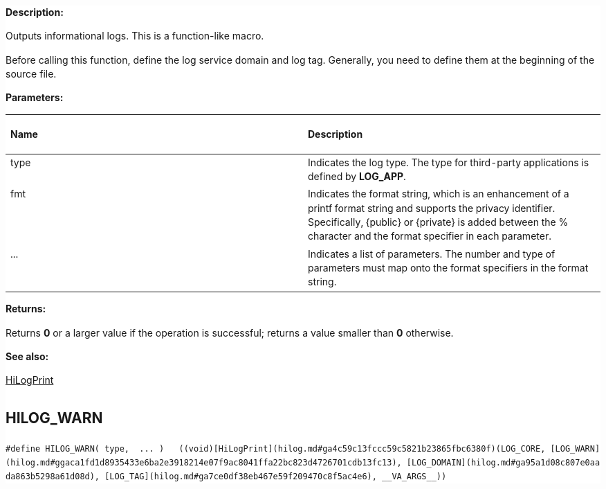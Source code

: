  **Description:**

Outputs informational logs. This is a function-like macro. 

Before calling this function, define the log service domain and log tag. Generally, you need to define them at the beginning of the source file. 

**Parameters:**

<a name="table410774674084827"></a>
<table><thead align="left"><tr id="row517106689084827"><th class="cellrowborder" valign="top" width="50%" id="mcps1.1.3.1.1"><p id="p21771485084827"><a name="p21771485084827"></a><a name="p21771485084827"></a>Name</p>
</th>
<th class="cellrowborder" valign="top" width="50%" id="mcps1.1.3.1.2"><p id="p1802927426084827"><a name="p1802927426084827"></a><a name="p1802927426084827"></a>Description</p>
</th>
</tr>
</thead>
<tbody><tr id="row2019006136084827"><td class="cellrowborder" valign="top" width="50%" headers="mcps1.1.3.1.1 ">type</td>
<td class="cellrowborder" valign="top" width="50%" headers="mcps1.1.3.1.2 ">Indicates the log type. The type for third-party applications is defined by <strong id="b722852449084827"><a name="b722852449084827"></a><a name="b722852449084827"></a>LOG_APP</strong>. </td>
</tr>
<tr id="row730545452084827"><td class="cellrowborder" valign="top" width="50%" headers="mcps1.1.3.1.1 ">fmt</td>
<td class="cellrowborder" valign="top" width="50%" headers="mcps1.1.3.1.2 ">Indicates the format string, which is an enhancement of a printf format string and supports the privacy identifier. Specifically, {public} or {private} is added between the % character and the format specifier in each parameter. </td>
</tr>
<tr id="row1224188890084827"><td class="cellrowborder" valign="top" width="50%" headers="mcps1.1.3.1.1 ">...</td>
<td class="cellrowborder" valign="top" width="50%" headers="mcps1.1.3.1.2 ">Indicates a list of parameters. The number and type of parameters must map onto the format specifiers in the format string. </td>
</tr>
</tbody>
</table>

**Returns:**

Returns  **0**  or a larger value if the operation is successful; returns a value smaller than  **0**  otherwise. 

**See also:**

[HiLogPrint](hilog.md#ga4c59c13fccc59c5821b23865fbc6380f) 

## HILOG\_WARN<a name="gab6e05f702fa067419ab6d2b241f70d96"></a>

```
#define HILOG_WARN( type,  ... )   ((void)[HiLogPrint](hilog.md#ga4c59c13fccc59c5821b23865fbc6380f)(LOG_CORE, [LOG_WARN](hilog.md#ggaca1fd1d8935433e6ba2e3918214e07f9ac8041ffa22bc823d4726701cdb13fc13), [LOG_DOMAIN](hilog.md#ga95a1d08c807e0aada863b5298a61d08d), [LOG_TAG](hilog.md#ga7ce0df38eb467e59f209470c8f5ac4e6), __VA_ARGS__))
```
